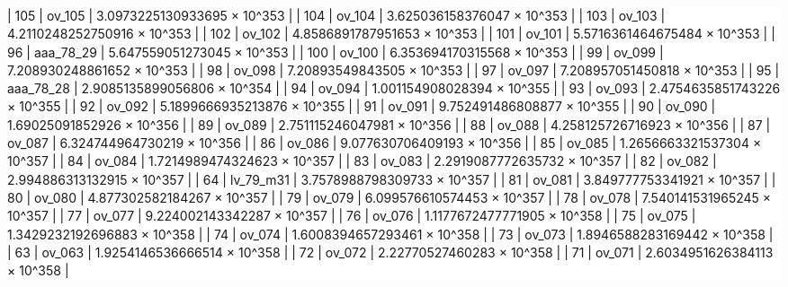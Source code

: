 | 105 | ov_105 | 3.0973225130933695 × 10^353 |
| 104 | ov_104 | 3.625036158376047 × 10^353 |
| 103 | ov_103 | 4.2110248252750916 × 10^353 |
| 102 | ov_102 | 4.8586891787951653 × 10^353 |
| 101 | ov_101 | 5.5716361464675484 × 10^353 |
| 96 | aaa_78_29 | 5.647559051273045 × 10^353 |
| 100 | ov_100 | 6.353694170315568 × 10^353 |
| 99 | ov_099 | 7.208930248861652 × 10^353 |
| 98 | ov_098 | 7.20893549843505 × 10^353 |
| 97 | ov_097 | 7.208957051450818 × 10^353 |
| 95 | aaa_78_28 | 2.9085135899056806 × 10^354 |
| 94 | ov_094 | 1.001154908028394 × 10^355 |
| 93 | ov_093 | 2.4754635851743226 × 10^355 |
| 92 | ov_092 | 5.1899666935213876 × 10^355 |
| 91 | ov_091 | 9.752491486808877 × 10^355 |
| 90 | ov_090 | 1.69025091852926 × 10^356 |
| 89 | ov_089 | 2.751115246047981 × 10^356 |
| 88 | ov_088 | 4.258125726716923 × 10^356 |
| 87 | ov_087 | 6.324744964730219 × 10^356 |
| 86 | ov_086 | 9.077630706409193 × 10^356 |
| 85 | ov_085 | 1.2656663321537304 × 10^357 |
| 84 | ov_084 | 1.7214989474324623 × 10^357 |
| 83 | ov_083 | 2.2919087772635732 × 10^357 |
| 82 | ov_082 | 2.994886313132915 × 10^357 |
| 64 | lv_79_m31 | 3.7578988798309733 × 10^357 |
| 81 | ov_081 | 3.849777753341921 × 10^357 |
| 80 | ov_080 | 4.877302582184267 × 10^357 |
| 79 | ov_079 | 6.099576610574453 × 10^357 |
| 78 | ov_078 | 7.540141531965245 × 10^357 |
| 77 | ov_077 | 9.224002143342287 × 10^357 |
| 76 | ov_076 | 1.1177672477771905 × 10^358 |
| 75 | ov_075 | 1.3429232192696883 × 10^358 |
| 74 | ov_074 | 1.6008394657293461 × 10^358 |
| 73 | ov_073 | 1.8946588283169442 × 10^358 |
| 63 | ov_063 | 1.9254146536666514 × 10^358 |
| 72 | ov_072 | 2.22770527460283 × 10^358 |
| 71 | ov_071 | 2.6034951626384113 × 10^358 |